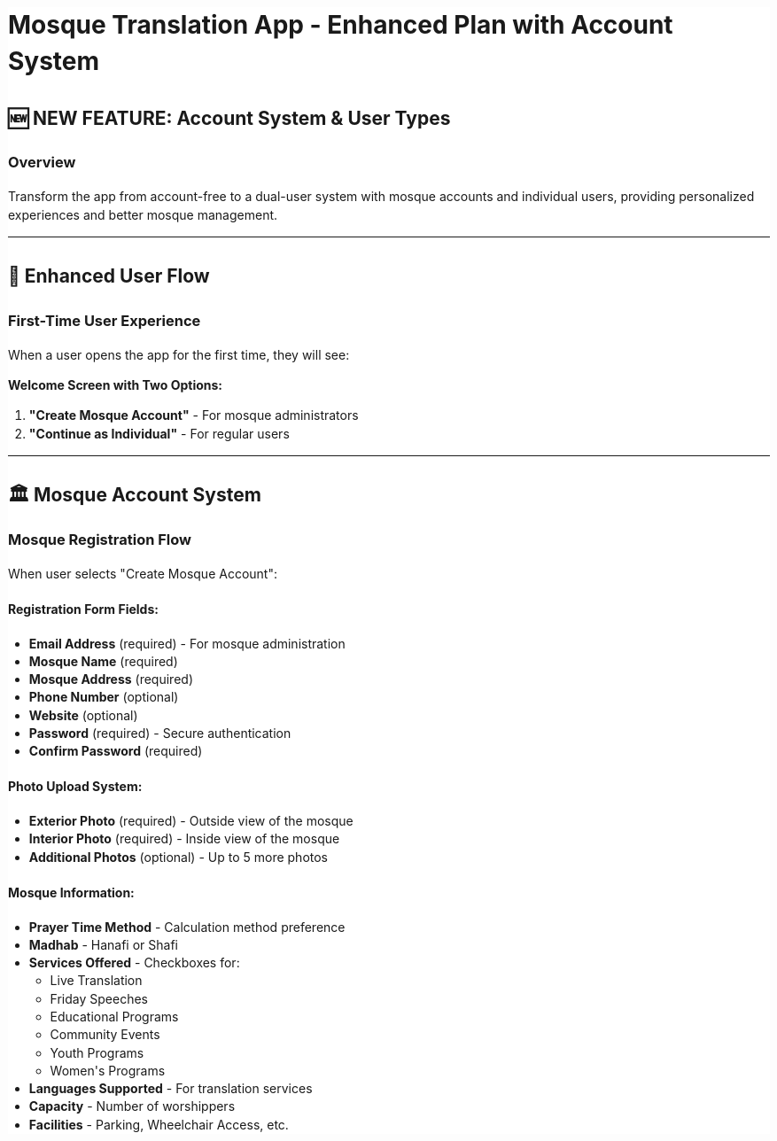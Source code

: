 # Mosque Translation App - Enhanced Plan with Account System

## 🆕 NEW FEATURE: Account System & User Types

### Overview
Transform the app from account-free to a dual-user system with mosque accounts and individual users, providing personalized experiences and better mosque management.

---

## 🎯 Enhanced User Flow

### First-Time User Experience
When a user opens the app for the first time, they will see:

**Welcome Screen with Two Options:**
1. **"Create Mosque Account"** - For mosque administrators
2. **"Continue as Individual"** - For regular users

---

## 🏛️ Mosque Account System

### Mosque Registration Flow
When user selects "Create Mosque Account":

#### Registration Form Fields:
- **Email Address** (required) - For mosque administration
- **Mosque Name** (required)
- **Mosque Address** (required)
- **Phone Number** (optional)
- **Website** (optional)
- **Password** (required) - Secure authentication
- **Confirm Password** (required)

#### Photo Upload System:
- **Exterior Photo** (required) - Outside view of the mosque
- **Interior Photo** (required) - Inside view of the mosque
- **Additional Photos** (optional) - Up to 5 more photos

#### Mosque Information:
- **Prayer Time Method** - Calculation method preference
- **Madhab** - Hanafi or Shafi
- **Services Offered** - Checkboxes for:
  - Live Translation
  - Friday Speeches
  - Educational Programs
  - Community Events
  - Youth Programs
  - Women's Programs
- **Languages Supported** - For translation services
- **Capacity** - Number of worshippers
- **Facilities** - Parking, Wheelchair Access, etc.
